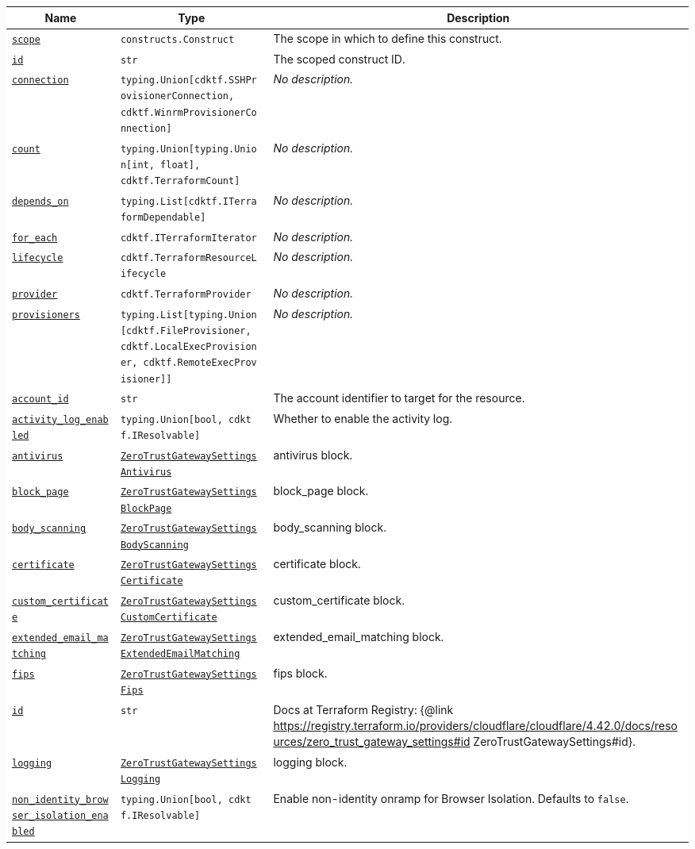 | **Name** | **Type** | **Description** |
| --- | --- | --- |
| <code><a href="#@cdktf/provider-cloudflare.zeroTrustGatewaySettings.ZeroTrustGatewaySettings.Initializer.parameter.scope">scope</a></code> | <code>constructs.Construct</code> | The scope in which to define this construct. |
| <code><a href="#@cdktf/provider-cloudflare.zeroTrustGatewaySettings.ZeroTrustGatewaySettings.Initializer.parameter.id">id</a></code> | <code>str</code> | The scoped construct ID. |
| <code><a href="#@cdktf/provider-cloudflare.zeroTrustGatewaySettings.ZeroTrustGatewaySettings.Initializer.parameter.connection">connection</a></code> | <code>typing.Union[cdktf.SSHProvisionerConnection, cdktf.WinrmProvisionerConnection]</code> | *No description.* |
| <code><a href="#@cdktf/provider-cloudflare.zeroTrustGatewaySettings.ZeroTrustGatewaySettings.Initializer.parameter.count">count</a></code> | <code>typing.Union[typing.Union[int, float], cdktf.TerraformCount]</code> | *No description.* |
| <code><a href="#@cdktf/provider-cloudflare.zeroTrustGatewaySettings.ZeroTrustGatewaySettings.Initializer.parameter.dependsOn">depends_on</a></code> | <code>typing.List[cdktf.ITerraformDependable]</code> | *No description.* |
| <code><a href="#@cdktf/provider-cloudflare.zeroTrustGatewaySettings.ZeroTrustGatewaySettings.Initializer.parameter.forEach">for_each</a></code> | <code>cdktf.ITerraformIterator</code> | *No description.* |
| <code><a href="#@cdktf/provider-cloudflare.zeroTrustGatewaySettings.ZeroTrustGatewaySettings.Initializer.parameter.lifecycle">lifecycle</a></code> | <code>cdktf.TerraformResourceLifecycle</code> | *No description.* |
| <code><a href="#@cdktf/provider-cloudflare.zeroTrustGatewaySettings.ZeroTrustGatewaySettings.Initializer.parameter.provider">provider</a></code> | <code>cdktf.TerraformProvider</code> | *No description.* |
| <code><a href="#@cdktf/provider-cloudflare.zeroTrustGatewaySettings.ZeroTrustGatewaySettings.Initializer.parameter.provisioners">provisioners</a></code> | <code>typing.List[typing.Union[cdktf.FileProvisioner, cdktf.LocalExecProvisioner, cdktf.RemoteExecProvisioner]]</code> | *No description.* |
| <code><a href="#@cdktf/provider-cloudflare.zeroTrustGatewaySettings.ZeroTrustGatewaySettings.Initializer.parameter.accountId">account_id</a></code> | <code>str</code> | The account identifier to target for the resource. |
| <code><a href="#@cdktf/provider-cloudflare.zeroTrustGatewaySettings.ZeroTrustGatewaySettings.Initializer.parameter.activityLogEnabled">activity_log_enabled</a></code> | <code>typing.Union[bool, cdktf.IResolvable]</code> | Whether to enable the activity log. |
| <code><a href="#@cdktf/provider-cloudflare.zeroTrustGatewaySettings.ZeroTrustGatewaySettings.Initializer.parameter.antivirus">antivirus</a></code> | <code><a href="#@cdktf/provider-cloudflare.zeroTrustGatewaySettings.ZeroTrustGatewaySettingsAntivirus">ZeroTrustGatewaySettingsAntivirus</a></code> | antivirus block. |
| <code><a href="#@cdktf/provider-cloudflare.zeroTrustGatewaySettings.ZeroTrustGatewaySettings.Initializer.parameter.blockPage">block_page</a></code> | <code><a href="#@cdktf/provider-cloudflare.zeroTrustGatewaySettings.ZeroTrustGatewaySettingsBlockPage">ZeroTrustGatewaySettingsBlockPage</a></code> | block_page block. |
| <code><a href="#@cdktf/provider-cloudflare.zeroTrustGatewaySettings.ZeroTrustGatewaySettings.Initializer.parameter.bodyScanning">body_scanning</a></code> | <code><a href="#@cdktf/provider-cloudflare.zeroTrustGatewaySettings.ZeroTrustGatewaySettingsBodyScanning">ZeroTrustGatewaySettingsBodyScanning</a></code> | body_scanning block. |
| <code><a href="#@cdktf/provider-cloudflare.zeroTrustGatewaySettings.ZeroTrustGatewaySettings.Initializer.parameter.certificate">certificate</a></code> | <code><a href="#@cdktf/provider-cloudflare.zeroTrustGatewaySettings.ZeroTrustGatewaySettingsCertificate">ZeroTrustGatewaySettingsCertificate</a></code> | certificate block. |
| <code><a href="#@cdktf/provider-cloudflare.zeroTrustGatewaySettings.ZeroTrustGatewaySettings.Initializer.parameter.customCertificate">custom_certificate</a></code> | <code><a href="#@cdktf/provider-cloudflare.zeroTrustGatewaySettings.ZeroTrustGatewaySettingsCustomCertificate">ZeroTrustGatewaySettingsCustomCertificate</a></code> | custom_certificate block. |
| <code><a href="#@cdktf/provider-cloudflare.zeroTrustGatewaySettings.ZeroTrustGatewaySettings.Initializer.parameter.extendedEmailMatching">extended_email_matching</a></code> | <code><a href="#@cdktf/provider-cloudflare.zeroTrustGatewaySettings.ZeroTrustGatewaySettingsExtendedEmailMatching">ZeroTrustGatewaySettingsExtendedEmailMatching</a></code> | extended_email_matching block. |
| <code><a href="#@cdktf/provider-cloudflare.zeroTrustGatewaySettings.ZeroTrustGatewaySettings.Initializer.parameter.fips">fips</a></code> | <code><a href="#@cdktf/provider-cloudflare.zeroTrustGatewaySettings.ZeroTrustGatewaySettingsFips">ZeroTrustGatewaySettingsFips</a></code> | fips block. |
| <code><a href="#@cdktf/provider-cloudflare.zeroTrustGatewaySettings.ZeroTrustGatewaySettings.Initializer.parameter.id">id</a></code> | <code>str</code> | Docs at Terraform Registry: {@link https://registry.terraform.io/providers/cloudflare/cloudflare/4.42.0/docs/resources/zero_trust_gateway_settings#id ZeroTrustGatewaySettings#id}. |
| <code><a href="#@cdktf/provider-cloudflare.zeroTrustGatewaySettings.ZeroTrustGatewaySettings.Initializer.parameter.logging">logging</a></code> | <code><a href="#@cdktf/provider-cloudflare.zeroTrustGatewaySettings.ZeroTrustGatewaySettingsLogging">ZeroTrustGatewaySettingsLogging</a></code> | logging block. |
| <code><a href="#@cdktf/provider-cloudflare.zeroTrustGatewaySettings.ZeroTrustGatewaySettings.Initializer.parameter.nonIdentityBrowserIsolationEnabled">non_identity_browser_isolation_enabled</a></code> | <code>typing.Union[bool, cdktf.IResolvable]</code> | Enable non-identity onramp for Browser Isolation. Defaults to `false`. |